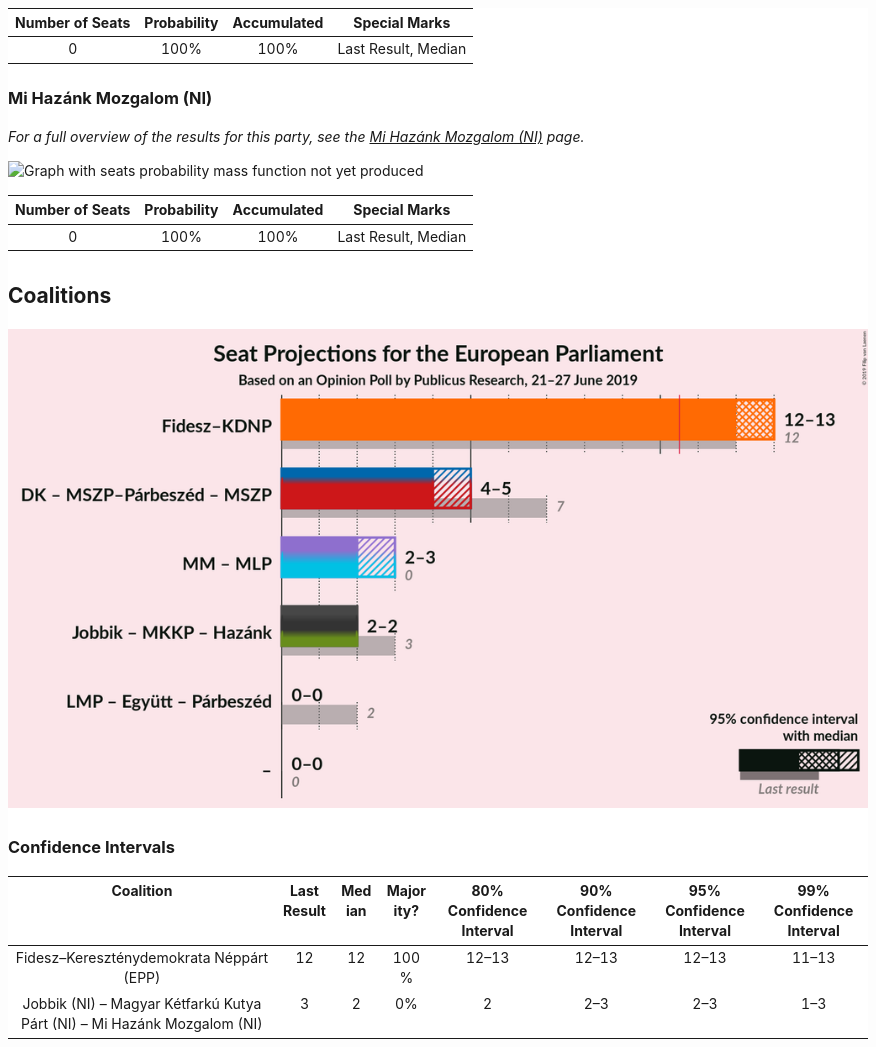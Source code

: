 | Number of Seats | Probability | Accumulated | Special Marks |
|:---------------:|:-----------:|:-----------:|:-------------:|
| 0 | 100% | 100% | Last Result, Median |

### Mi Hazánk Mozgalom (NI)

*For a full overview of the results for this party, see the [Mi Hazánk Mozgalom (NI)](party-mihazánkmozgalomni.html) page.*

![Graph with seats probability mass function not yet produced](2019-06-27-PublicusResearch-seats-pmf-mihazánkmozgalomni.png "Seats Probability Mass Function")

| Number of Seats | Probability | Accumulated | Special Marks |
|:---------------:|:-----------:|:-----------:|:-------------:|
| 0 | 100% | 100% | Last Result, Median |


## Coalitions

![Graph with coalitions seats not yet produced](2019-06-27-PublicusResearch-coalitions-seats.png "Coalitions Seats")

### Confidence Intervals

| Coalition | Last Result | Median | Majority? | 80% Confidence Interval | 90% Confidence Interval | 95% Confidence Interval | 99% Confidence Interval |
|:---------:|:-----------:|:------:|:---------:|:-----------------------:|:-----------------------:|:-----------------------:|:-----------------------:|
| Fidesz–Kereszténydemokrata Néppárt (EPP) | 12 | 12 | 100% | 12–13 | 12–13 | 12–13 | 11–13 |
| Jobbik (NI) – Magyar Kétfarkú Kutya Párt (NI) – Mi Hazánk Mozgalom (NI) | 3 | 2 | 0% | 2 | 2–3 | 2–3 | 1–3 |

